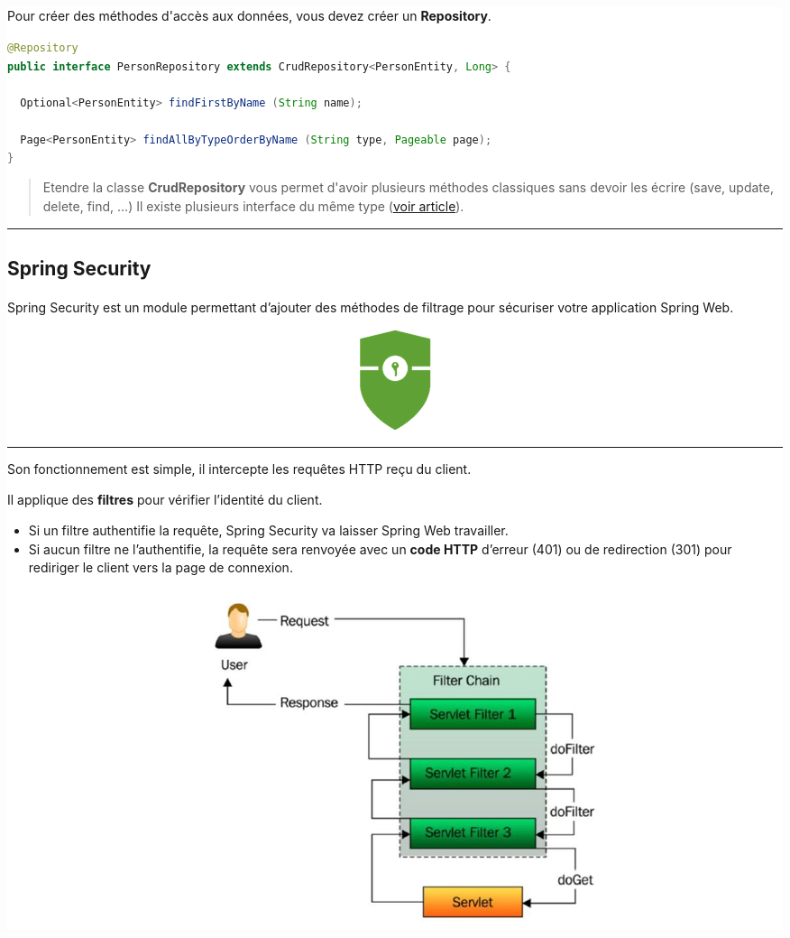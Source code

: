 Pour créer des méthodes d'accès aux données, vous devez créer un **Repository**.

```java
@Repository
public interface PersonRepository extends CrudRepository<PersonEntity, Long> {

  Optional<PersonEntity> findFirstByName (String name);

  Page<PersonEntity> findAllByTypeOrderByName (String type, Pageable page);
}
```

> Etendre la classe **CrudRepository** vous permet d'avoir plusieurs méthodes classiques sans devoir les écrire (save, update, delete, find, ...)
> Il existe plusieurs interface du même type ([voir article](https://www.baeldung.com/spring-data-repositories)).

---

## Spring Security

Spring Security est un module permettant d’ajouter des méthodes de filtrage pour sécuriser votre application Spring Web.

<center>

![bg right:30% 60%](../resources/images/spring-boot-security-logo.png)

</center>

---

Son fonctionnement est simple, il intercepte les requêtes HTTP reçu du client.

Il applique des **filtres** pour vérifier l’identité du client.
-  Si un filtre authentifie la requête, Spring Security va laisser Spring Web travailler.
-  Si aucun filtre ne l’authentifie, la requête sera renvoyée avec un **code HTTP** d’erreur (401) ou de redirection (301) pour rediriger le client vers la page de connexion.

<center>

![bg right:40% 100%](../resources/images/spring-boot-security-filters.png)
